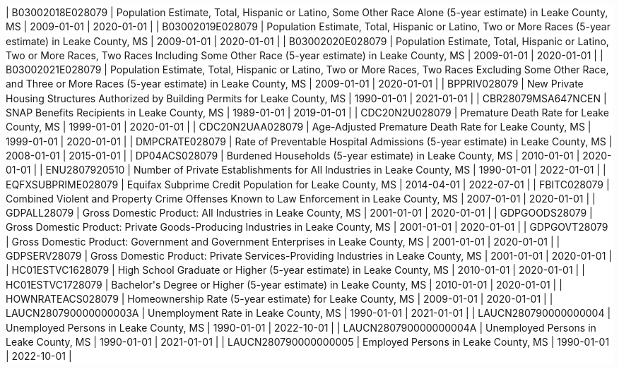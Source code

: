 | B03002018E028079          | Population Estimate, Total, Hispanic or Latino, Some Other Race Alone (5-year estimate) in Leake County, MS                                                               | 2009-01-01          | 2020-01-01        |
| B03002019E028079          | Population Estimate, Total, Hispanic or Latino, Two or More Races (5-year estimate) in Leake County, MS                                                                   | 2009-01-01          | 2020-01-01        |
| B03002020E028079          | Population Estimate, Total, Hispanic or Latino, Two or More Races, Two Races Including Some Other Race (5-year estimate) in Leake County, MS                              | 2009-01-01          | 2020-01-01        |
| B03002021E028079          | Population Estimate, Total, Hispanic or Latino, Two or More Races, Two Races Excluding Some Other Race, and Three or More Races (5-year estimate) in Leake County, MS     | 2009-01-01          | 2020-01-01        |
| BPPRIV028079              | New Private Housing Structures Authorized by Building Permits for Leake County, MS                                                                                        | 1990-01-01          | 2021-01-01        |
| CBR28079MSA647NCEN        | SNAP Benefits Recipients in Leake County, MS                                                                                                                              | 1989-01-01          | 2019-01-01        |
| CDC20N2U028079            | Premature Death Rate for Leake County, MS                                                                                                                                 | 1999-01-01          | 2020-01-01        |
| CDC20N2UAA028079          | Age-Adjusted Premature Death Rate for Leake County, MS                                                                                                                    | 1999-01-01          | 2020-01-01        |
| DMPCRATE028079            | Rate of Preventable Hospital Admissions (5-year estimate) in Leake County, MS                                                                                             | 2008-01-01          | 2015-01-01        |
| DP04ACS028079             | Burdened Households (5-year estimate) in Leake County, MS                                                                                                                 | 2010-01-01          | 2020-01-01        |
| ENU2807920510             | Number of Private Establishments for All Industries in Leake County, MS                                                                                                   | 1990-01-01          | 2022-01-01        |
| EQFXSUBPRIME028079        | Equifax Subprime Credit Population for Leake County, MS                                                                                                                   | 2014-04-01          | 2022-07-01        |
| FBITC028079               | Combined Violent and Property Crime Offenses Known to Law Enforcement in Leake County, MS                                                                                 | 2007-01-01          | 2020-01-01        |
| GDPALL28079               | Gross Domestic Product: All Industries in Leake County, MS                                                                                                                | 2001-01-01          | 2020-01-01        |
| GDPGOODS28079             | Gross Domestic Product: Private Goods-Producing Industries in Leake County, MS                                                                                            | 2001-01-01          | 2020-01-01        |
| GDPGOVT28079              | Gross Domestic Product: Government and Government Enterprises in Leake County, MS                                                                                         | 2001-01-01          | 2020-01-01        |
| GDPSERV28079              | Gross Domestic Product: Private Services-Providing Industries in Leake County, MS                                                                                         | 2001-01-01          | 2020-01-01        |
| HC01ESTVC1628079          | High School Graduate or Higher (5-year estimate) in Leake County, MS                                                                                                      | 2010-01-01          | 2020-01-01        |
| HC01ESTVC1728079          | Bachelor's Degree or Higher (5-year estimate) in Leake County, MS                                                                                                         | 2010-01-01          | 2020-01-01        |
| HOWNRATEACS028079         | Homeownership Rate (5-year estimate) for Leake County, MS                                                                                                                 | 2009-01-01          | 2020-01-01        |
| LAUCN280790000000003A     | Unemployment Rate in Leake County, MS                                                                                                                                     | 1990-01-01          | 2021-01-01        |
| LAUCN280790000000004      | Unemployed Persons in Leake County, MS                                                                                                                                    | 1990-01-01          | 2022-10-01        |
| LAUCN280790000000004A     | Unemployed Persons in Leake County, MS                                                                                                                                    | 1990-01-01          | 2021-01-01        |
| LAUCN280790000000005      | Employed Persons in Leake County, MS                                                                                                                                      | 1990-01-01          | 2022-10-01        |